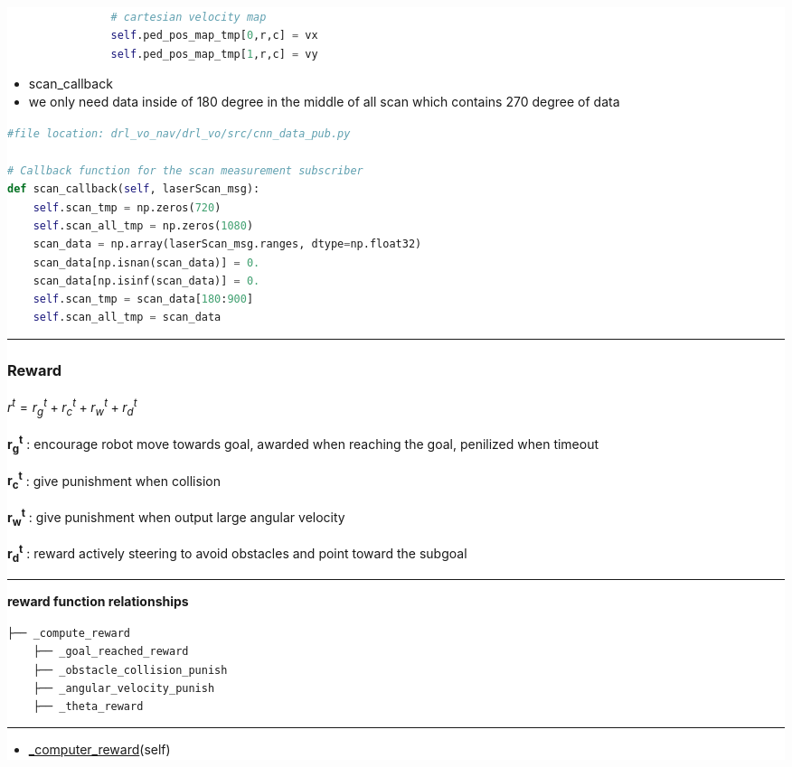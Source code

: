 ```python
                # cartesian velocity map
                self.ped_pos_map_tmp[0,r,c] = vx
                self.ped_pos_map_tmp[1,r,c] = vy
```

- scan_callback
- we only need data inside of 180 degree in the middle of all scan which contains 270 degree of data

<a name="scan_callback"></a>

```python
#file location: drl_vo_nav/drl_vo/src/cnn_data_pub.py

# Callback function for the scan measurement subscriber
def scan_callback(self, laserScan_msg):
    self.scan_tmp = np.zeros(720)
    self.scan_all_tmp = np.zeros(1080)
    scan_data = np.array(laserScan_msg.ranges, dtype=np.float32)
    scan_data[np.isnan(scan_data)] = 0.
    scan_data[np.isinf(scan_data)] = 0.
    self.scan_tmp = scan_data[180:900]
    self.scan_all_tmp = scan_data
```

---

### Reward

$r^t=r_g^t+r_c^t+r_w^t+r_d^t$

**r<sub>g</sub><sup>t</sup>** : encourage robot move towards goal,  awarded when reaching the goal, penilized when timeout

**r<sub>c</sub><sup>t</sup>** : give punishment when collision

**r<sub>w</sub><sup>t</sup>** : give punishment when output large angular velocity

**r<sub>d</sub><sup>t</sup>** : reward actively steering to avoid obstacles and point toward the subgoal

---

**reward function relationships**

```
├── _compute_reward
    ├── _goal_reached_reward
    ├── _obstacle_collision_punish
    ├── _angular_velocity_punish
    ├── _theta_reward
```

---

- [_computer_reward](#_compute_reward)(self)
